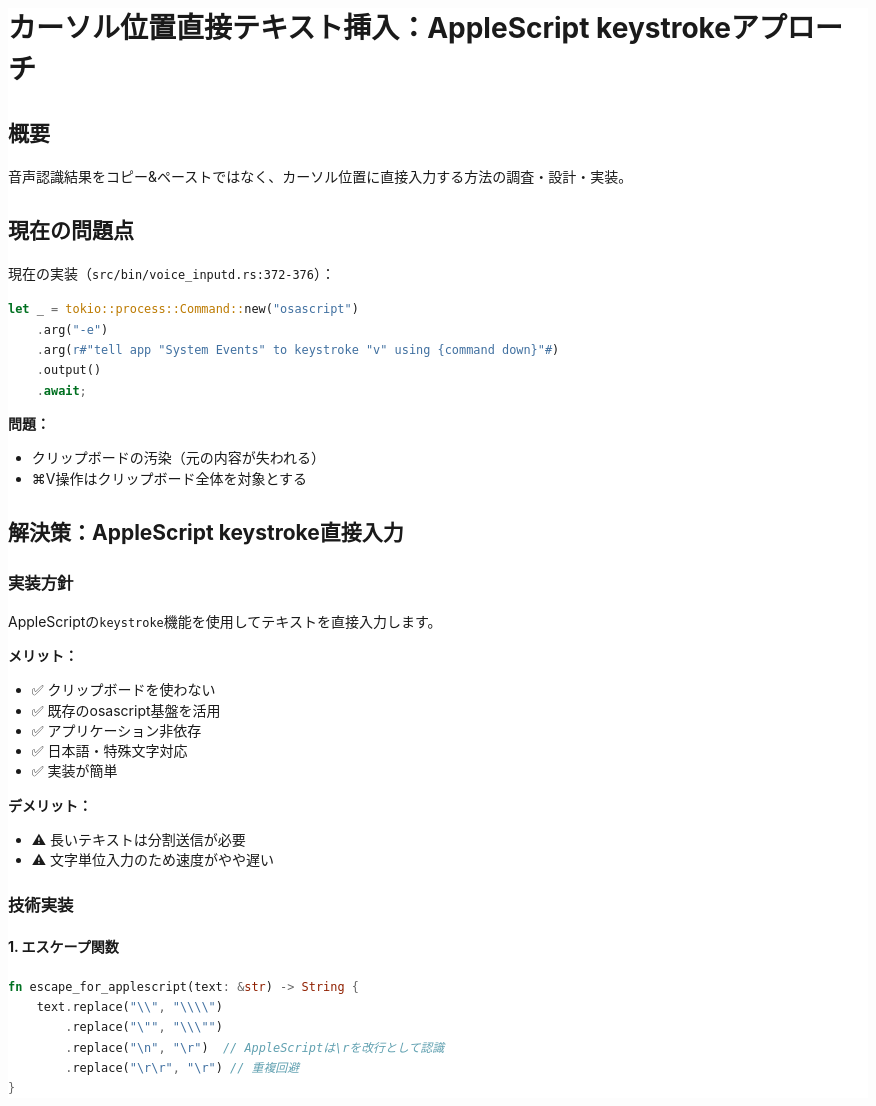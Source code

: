 # カーソル位置直接テキスト挿入：AppleScript keystrokeアプローチ

## 概要

音声認識結果をコピー&ペーストではなく、カーソル位置に直接入力する方法の調査・設計・実装。

## 現在の問題点

現在の実装（`src/bin/voice_inputd.rs:372-376`）：

```rust
let _ = tokio::process::Command::new("osascript")
    .arg("-e")
    .arg(r#"tell app "System Events" to keystroke "v" using {command down}"#)
    .output()
    .await;
```

**問題：**

- クリップボードの汚染（元の内容が失われる）
- ⌘V操作はクリップボード全体を対象とする

## 解決策：AppleScript keystroke直接入力

### 実装方針

AppleScriptの`keystroke`機能を使用してテキストを直接入力します。

**メリット：**

- ✅ クリップボードを使わない
- ✅ 既存のosascript基盤を活用
- ✅ アプリケーション非依存
- ✅ 日本語・特殊文字対応
- ✅ 実装が簡単

**デメリット：**

- ⚠️ 長いテキストは分割送信が必要
- ⚠️ 文字単位入力のため速度がやや遅い

### 技術実装

#### 1. エスケープ関数

```rust
fn escape_for_applescript(text: &str) -> String {
    text.replace("\\", "\\\\")
        .replace("\"", "\\\"")
        .replace("\n", "\r")  // AppleScriptは\rを改行として認識
        .replace("\r\r", "\r") // 重複回避
}
```
